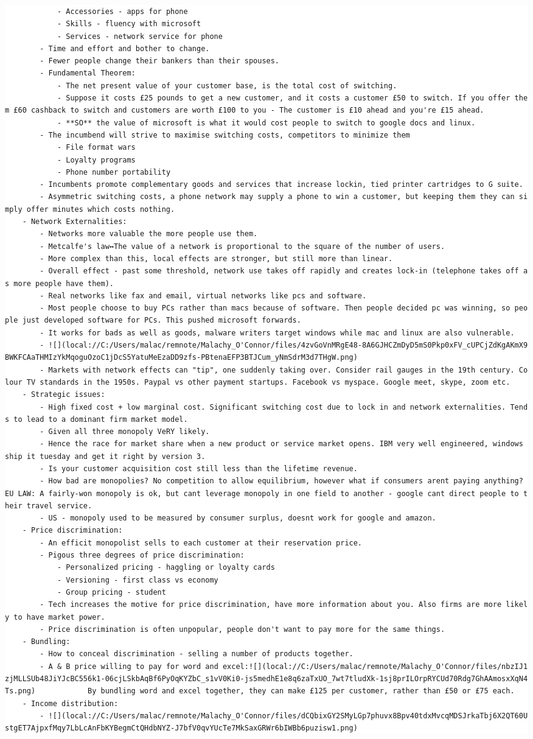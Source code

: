                - Accessories - apps for phone
                - Skills - fluency with microsoft
                - Services - network service for phone
            - Time and effort and bother to change.
            - Fewer people change their bankers than their spouses.
            - Fundamental Theorem:
                - The net present value of your customer base, is the total cost of switching.
                - Suppose it costs £25 pounds to get a new customer, and it costs a customer £50 to switch. If you offer them £60 cashback to switch and customers are worth £100 to you - The customer is £10 ahead and you're £15 ahead.
                - **SO** the value of microsoft is what it would cost people to switch to google docs and linux. 
            - The incumbend will strive to maximise switching costs, competitors to minimize them
                - File format wars
                - Loyalty programs 
                - Phone number portability
            - Incumbents promote complementary goods and services that increase lockin, tied printer cartridges to G suite.
            - Asymmetric switching costs, a phone network may supply a phone to win a customer, but keeping them they can simply offer minutes which costs nothing.
        - Network Externalities:
            - Networks more valuable the more people use them.
            - Metcalfe's law↔The value of a network is proportional to the square of the number of users.
            - More complex than this, local effects are stronger, but still more than linear.
            - Overall effect - past some threshold, network use takes off rapidly and creates lock-in (telephone takes off as more people have them).
            - Real networks like fax and email, virtual networks like pcs and software. 
            - Most people choose to buy PCs rather than macs because of software. Then people decided pc was winning, so people just developed software for PCs. This pushed microsoft forwards.
            - It works for bads as well as goods, malware writers target windows while mac and linux are also vulnerable.
            - ![](local://C:/Users/malac/remnote/Malachy_O'Connor/files/4zvGoVnMRgE48-8A6GJHCZmDyD5mS0Pkp0xFV_cUPCjZdKgAKmX9BWKFCAaTHMIzYkMqoguOzoC1jDcS5YatuMeEzaDD9zfs-PBtenaEFP3BTJCum_yNmSdrM3d7THgW.png) 
            - Markets with network effects can "tip", one suddenly taking over. Consider rail gauges in the 19th century. Colour TV standards in the 1950s. Paypal vs other payment startups. Facebook vs myspace. Google meet, skype, zoom etc.
        - Strategic issues:
            - High fixed cost + low marginal cost. Significant switching cost due to lock in and network externalities. Tends to lead to a dominant firm market model.
            - Given all three monopoly VeRY likely. 
            - Hence the race for market share when a new product or service market opens. IBM very well engineered, windows ship it tuesday and get it right by version 3. 
            - Is your customer acquisition cost still less than the lifetime revenue.
            - How bad are monopolies? No competition to allow equilibrium, however what if consumers arent paying anything? EU LAW: A fairly-won monopoly is ok, but cant leverage monopoly in one field to another - google cant direct people to their travel service.
            - US - monopoly used to be measured by consumer surplus, doesnt work for google and amazon. 
        - Price discrimination:
            - An efficit monopolist sells to each customer at their reservation price.
            - Pigous three degrees of price discrimination:
                - Personalized pricing - haggling or loyalty cards
                - Versioning - first class vs economy
                - Group pricing - student
            - Tech increases the motive for price discrimination, have more information about you. Also firms are more likely to have market power.
            - Price discrimination is often unpopular, people don't want to pay more for the same things. 
        - Bundling: 
            - How to conceal discrimination - selling a number of products together.
            - A & B price willing to pay for word and excel:![](local://C:/Users/malac/remnote/Malachy_O'Connor/files/nbzIJ1zjMLLSUb48JiYJcBC556k1-06cjLSkbAqBf6PyOqKYZbC_s1vV0Ki0-js5medhE1e8q6zaTxUO_7wt7tludXk-1sj8prILOrpRYCUd70Rdg7GhAAmosxXqN4Ts.png)            By bundling word and excel together, they can make £125 per customer, rather than £50 or £75 each.
        - Income distribution:
            - ![](local://C:/Users/malac/remnote/Malachy_O'Connor/files/dCQbixGY2SMyLGp7phuvx8Bpv40tdxMvcqMDSJrkaTbj6X2QT60UstgET7AjpxfMqy7LbLcAnFbKYBegmCtQHdbNYZ-J7bfV0qvYUcTe7MkSaxGRWr6bIWBb6puzisw1.png) 